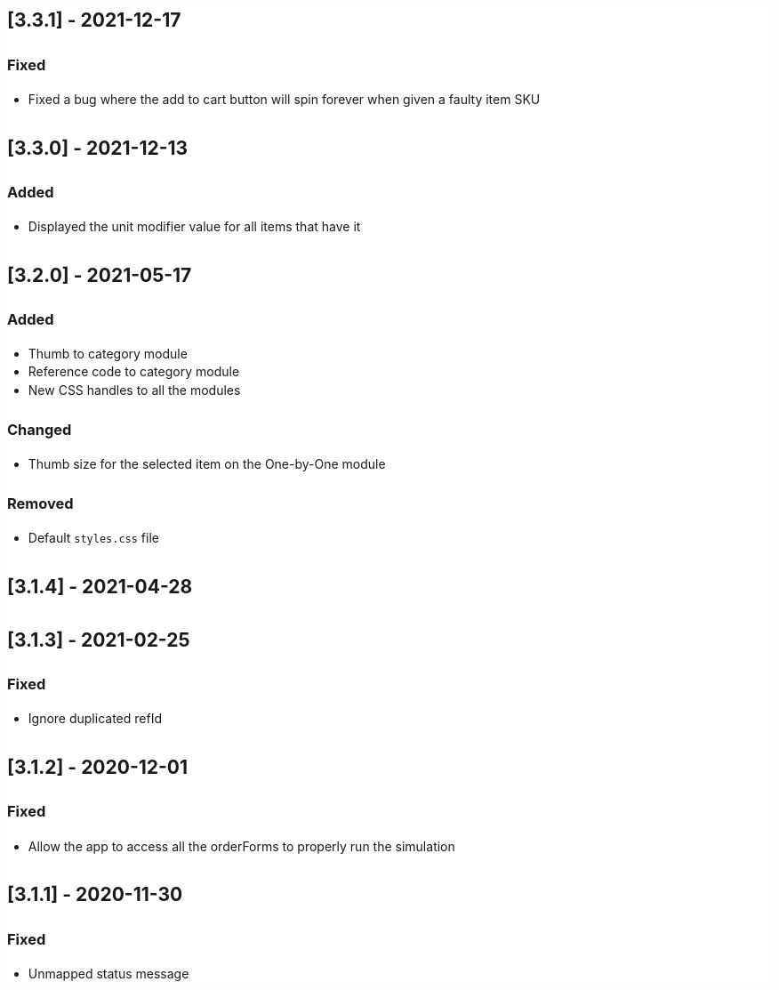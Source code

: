 ## [3.3.1] - 2021-12-17

### Fixed

- Fixed a bug where the add to cart button will spin forever when given a faulty item SKU

## [3.3.0] - 2021-12-13

### Added

- Displayed the unit modifier value for all items that have it

## [3.2.0] - 2021-05-17

### Added

- Thumb to category module
- Reference code to category module
- New CSS handles to all the modules

### Changed

- Thumb size for the selected item on the One-by-One module

### Removed

- Default `styles.css` file

## [3.1.4] - 2021-04-28

## [3.1.3] - 2021-02-25

### Fixed

- Ignore duplicated refId

## [3.1.2] - 2020-12-01

### Fixed

- Allow the app to access all the orderForms to properly run the simulation

## [3.1.1] - 2020-11-30

### Fixed

- Unmapped status message
